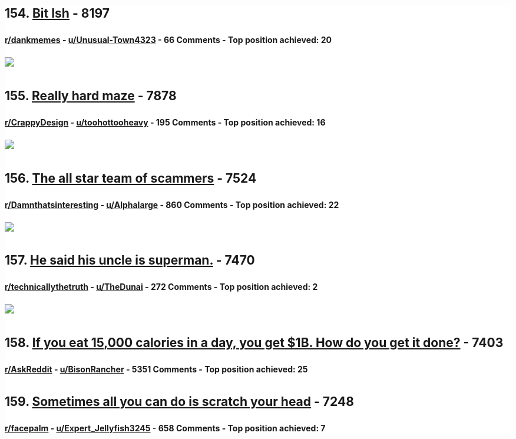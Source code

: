 ## 154. [Bit Ish](http://reddit.com/r/dankmemes/comments/zcuwfg/bit_ish/) - 8197
#### [r/dankmemes](http://reddit.com/r/dankmemes) - [u/Unusual-Town4323](http://reddit.com/u/Unusual-Town4323) - 66 Comments - Top position achieved: 20

<a href="https://i.redd.it/wy80b1fgd14a1.jpg"><img src="https://b.thumbs.redditmedia.com/-cxfS8-rERBH_h_h144DglJyRg93C6HFfhP67FG2bjI.jpg"></img></a>

## 155. [Really hard maze](http://reddit.com/r/CrappyDesign/comments/zdox9j/really_hard_maze/) - 7878
#### [r/CrappyDesign](http://reddit.com/r/CrappyDesign) - [u/toohottooheavy](http://reddit.com/u/toohottooheavy) - 195 Comments - Top position achieved: 16

<a href="https://i.redd.it/dlqveu8sm74a1.jpg"><img src="https://b.thumbs.redditmedia.com/INvccRbIYFjseemS_RDncDadNcki--79bLNx1wDlcgU.jpg"></img></a>

## 156. [The all star team of scammers](http://reddit.com/r/Damnthatsinteresting/comments/zdd6w1/the_all_star_team_of_scammers/) - 7524
#### [r/Damnthatsinteresting](http://reddit.com/r/Damnthatsinteresting) - [u/Alphalarge](http://reddit.com/u/Alphalarge) - 860 Comments - Top position achieved: 22

<a href="https://i.redd.it/f6by1xpyn54a1.jpg"><img src="https://b.thumbs.redditmedia.com/yj8NKt9eGy-4Ti6Xmczk-mc7vjzh5x-MFzrzCEStUCI.jpg"></img></a>

## 157. [He said his uncle is superman.](http://reddit.com/r/technicallythetruth/comments/zd3x4r/he_said_his_uncle_is_superman/) - 7470
#### [r/technicallythetruth](http://reddit.com/r/technicallythetruth) - [u/TheDunai](http://reddit.com/u/TheDunai) - 272 Comments - Top position achieved: 2

<a href="https://i.redd.it/juk0jv0xr34a1.jpg"><img src="https://b.thumbs.redditmedia.com/Wo7echFv4nAi5LN_RLFYY8-hF-Lj_hKv1srYueHxVYU.jpg"></img></a>

## 158. [If you eat 15,000 calories in a day, you get $1B. How do you get it done?](http://reddit.com/r/AskReddit/comments/zcvgvb/if_you_eat_15000_calories_in_a_day_you_get_1b_how/) - 7403
#### [r/AskReddit](http://reddit.com/r/AskReddit) - [u/BisonRancher](http://reddit.com/u/BisonRancher) - 5351 Comments - Top position achieved: 25

## 159. [Sometimes all you can do is scratch your head](http://reddit.com/r/facepalm/comments/zd38pm/sometimes_all_you_can_do_is_scratch_your_head/) - 7248
#### [r/facepalm](http://reddit.com/r/facepalm) - [u/Expert_Jellyfish3245](http://reddit.com/u/Expert_Jellyfish3245) - 658 Comments - Top position achieved: 7
